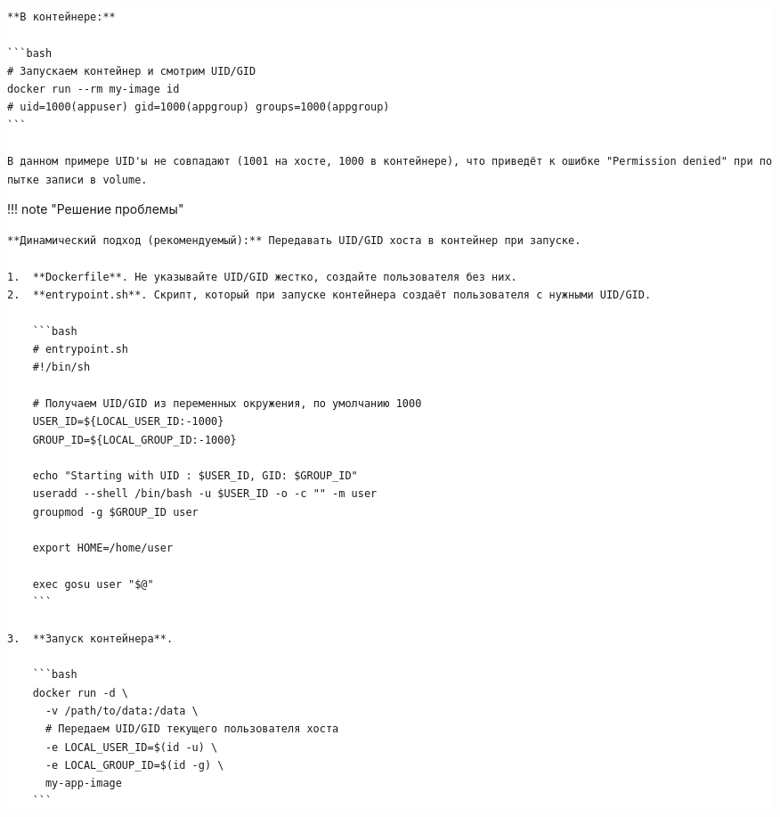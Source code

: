     **В контейнере:**

    ```bash
    # Запускаем контейнер и смотрим UID/GID
    docker run --rm my-image id
    # uid=1000(appuser) gid=1000(appgroup) groups=1000(appgroup)
    ```

    В данном примере UID'ы не совпадают (1001 на хосте, 1000 в контейнере), что приведёт к ошибке "Permission denied" при попытке записи в volume.

!!! note "Решение проблемы"

    **Динамический подход (рекомендуемый):** Передавать UID/GID хоста в контейнер при запуске.

    1.  **Dockerfile**. Не указывайте UID/GID жестко, создайте пользователя без них.
    2.  **entrypoint.sh**. Скрипт, который при запуске контейнера создаёт пользователя с нужными UID/GID.

        ```bash
        # entrypoint.sh
        #!/bin/sh

        # Получаем UID/GID из переменных окружения, по умолчанию 1000
        USER_ID=${LOCAL_USER_ID:-1000}
        GROUP_ID=${LOCAL_GROUP_ID:-1000}

        echo "Starting with UID : $USER_ID, GID: $GROUP_ID"
        useradd --shell /bin/bash -u $USER_ID -o -c "" -m user
        groupmod -g $GROUP_ID user

        export HOME=/home/user

        exec gosu user "$@"
        ```

    3.  **Запуск контейнера**. 

        ```bash
        docker run -d \
          -v /path/to/data:/data \
          # Передаем UID/GID текущего пользователя хоста
          -e LOCAL_USER_ID=$(id -u) \
          -e LOCAL_GROUP_ID=$(id -g) \
          my-app-image
        ```
